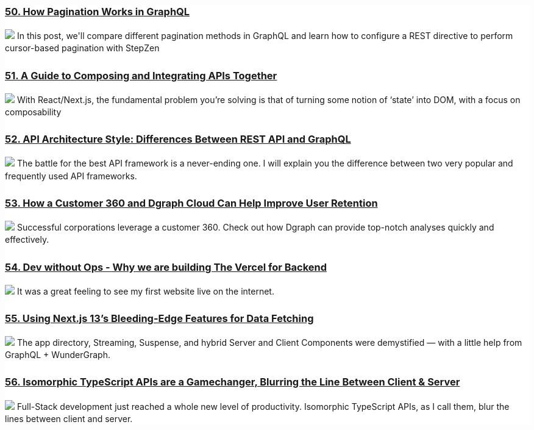 ### [50. How Pagination Works in GraphQL](https://hackernoon.com/how-pagination-works-in-graphql)
![](https://cdn.hackernoon.com/images/MIq3LAf1OoPW35o7MBmd2s51rcB3-6ia3t6s.jpeg)
In this post, we'll compare different pagination methods in GraphQL and learn how to configure a REST directive to perform cursor-based pagination with StepZen

### [51. A Guide to Composing and Integrating APIs Together](https://hackernoon.com/a-guide-to-composing-and-integrating-apis-together)
![](https://cdn.hackernoon.com/images/eQHzh6rz7ETBHLjs0KzCl1Dooqp2-7xa3onh.jpeg)
With React/Next.js, the fundamental problem you’re solving is that of turning some notion of ‘state’ into DOM, with a focus on composability

### [52. API Architecture Style: Differences Between REST API and GraphQL](https://hackernoon.com/api-architecture-style-differences-between-rest-api-and-graphql)
![](https://cdn.hackernoon.com/images/aBBfgZPPZyb0YobTc0dCp6i6p7V2-ht037ed.jpeg)
The battle for the best API framework is a never-ending one. I will explain you the difference between two very popular and frequently used API frameworks.

### [53. How a Customer 360 and Dgraph Cloud Can Help Improve User Retention](https://hackernoon.com/how-a-customer-360-and-dgraph-cloud-can-help-improve-user-retention-dj3u37rb)
![](https://cdn.hackernoon.com/images/cINIFbqqBHP6eJ0PSVZp9TroFeI3-dl835i8.jpeg)
Successful corporations leverage a customer 360. Check out how Dgraph can provide top-notch analyses quickly and effectively.

### [54. Dev without Ops - Why we are building The Vercel for Backend](https://hackernoon.com/dev-without-ops-why-we-are-building-the-vercel-for-backend)
![](https://cdn.hackernoon.com/images/ZXvwWhuaiAY0BoWkm8U7fJ1XTLI2-6p93zg1.jpeg)
 It was a great feeling to see my first website live on the internet. 

### [55. Using Next.js 13’s Bleeding-Edge Features for Data Fetching](https://hackernoon.com/using-nextjs-13s-bleeding-edge-features-for-data-fetching)
![](https://cdn.hackernoon.com/images/g6d7uBnJu9SKvFzrtcQcdoIYCzW2-bpa3o5c.jpeg)
The app directory, Streaming, Suspense, and hybrid Server and Client Components were demystified — with a little help from GraphQL + WunderGraph.

### [56. Isomorphic TypeScript APIs are a Gamechanger, Blurring the Line Between Client & Server](https://hackernoon.com/isomorphic-typescript-apis-are-a-gamechanger-blurring-the-line-between-client-and-server)
![](https://cdn.hackernoon.com/images/g6d7uBnJu9SKvFzrtcQcdoIYCzW2-tpe3ouz.jpeg)
Full-Stack development just reached a whole new level of productivity. Isomorphic TypeScript APIs, as I call them, blur the lines between client and server. 
